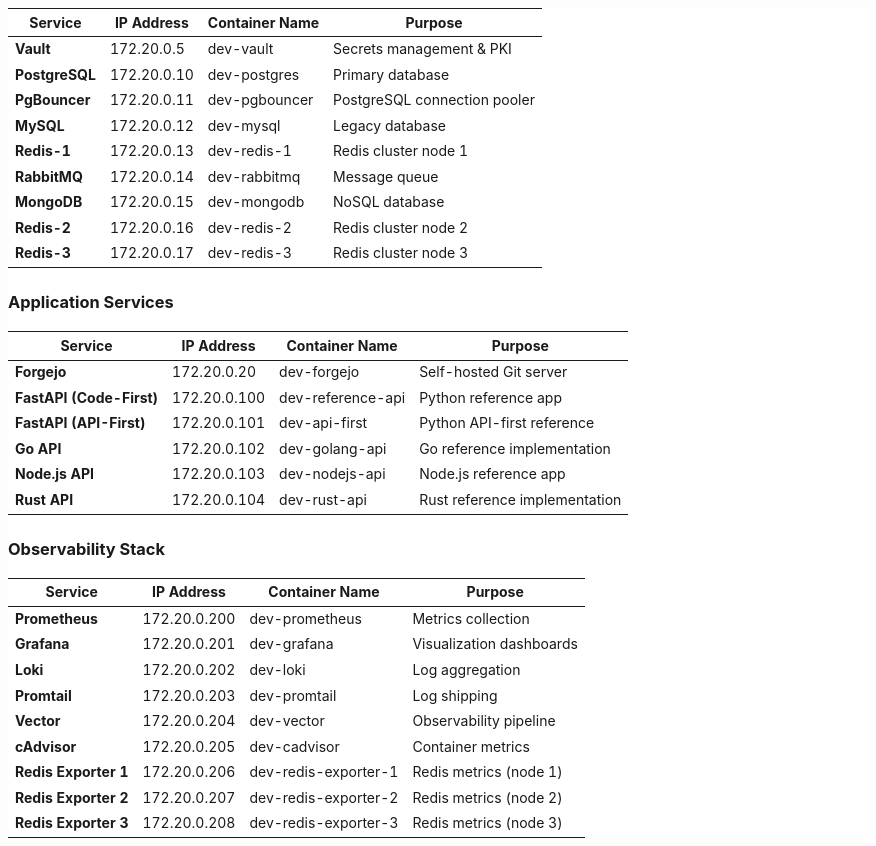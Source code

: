 | Service | IP Address | Container Name | Purpose |
|---------|------------|----------------|---------|
| **Vault** | 172.20.0.5 | dev-vault | Secrets management & PKI |
| **PostgreSQL** | 172.20.0.10 | dev-postgres | Primary database |
| **PgBouncer** | 172.20.0.11 | dev-pgbouncer | PostgreSQL connection pooler |
| **MySQL** | 172.20.0.12 | dev-mysql | Legacy database |
| **Redis-1** | 172.20.0.13 | dev-redis-1 | Redis cluster node 1 |
| **RabbitMQ** | 172.20.0.14 | dev-rabbitmq | Message queue |
| **MongoDB** | 172.20.0.15 | dev-mongodb | NoSQL database |
| **Redis-2** | 172.20.0.16 | dev-redis-2 | Redis cluster node 2 |
| **Redis-3** | 172.20.0.17 | dev-redis-3 | Redis cluster node 3 |

### Application Services

| Service | IP Address | Container Name | Purpose |
|---------|------------|----------------|---------|
| **Forgejo** | 172.20.0.20 | dev-forgejo | Self-hosted Git server |
| **FastAPI (Code-First)** | 172.20.0.100 | dev-reference-api | Python reference app |
| **FastAPI (API-First)** | 172.20.0.101 | dev-api-first | Python API-first reference |
| **Go API** | 172.20.0.102 | dev-golang-api | Go reference implementation |
| **Node.js API** | 172.20.0.103 | dev-nodejs-api | Node.js reference app |
| **Rust API** | 172.20.0.104 | dev-rust-api | Rust reference implementation |

### Observability Stack

| Service | IP Address | Container Name | Purpose |
|---------|------------|----------------|---------|
| **Prometheus** | 172.20.0.200 | dev-prometheus | Metrics collection |
| **Grafana** | 172.20.0.201 | dev-grafana | Visualization dashboards |
| **Loki** | 172.20.0.202 | dev-loki | Log aggregation |
| **Promtail** | 172.20.0.203 | dev-promtail | Log shipping |
| **Vector** | 172.20.0.204 | dev-vector | Observability pipeline |
| **cAdvisor** | 172.20.0.205 | dev-cadvisor | Container metrics |
| **Redis Exporter 1** | 172.20.0.206 | dev-redis-exporter-1 | Redis metrics (node 1) |
| **Redis Exporter 2** | 172.20.0.207 | dev-redis-exporter-2 | Redis metrics (node 2) |
| **Redis Exporter 3** | 172.20.0.208 | dev-redis-exporter-3 | Redis metrics (node 3) |
